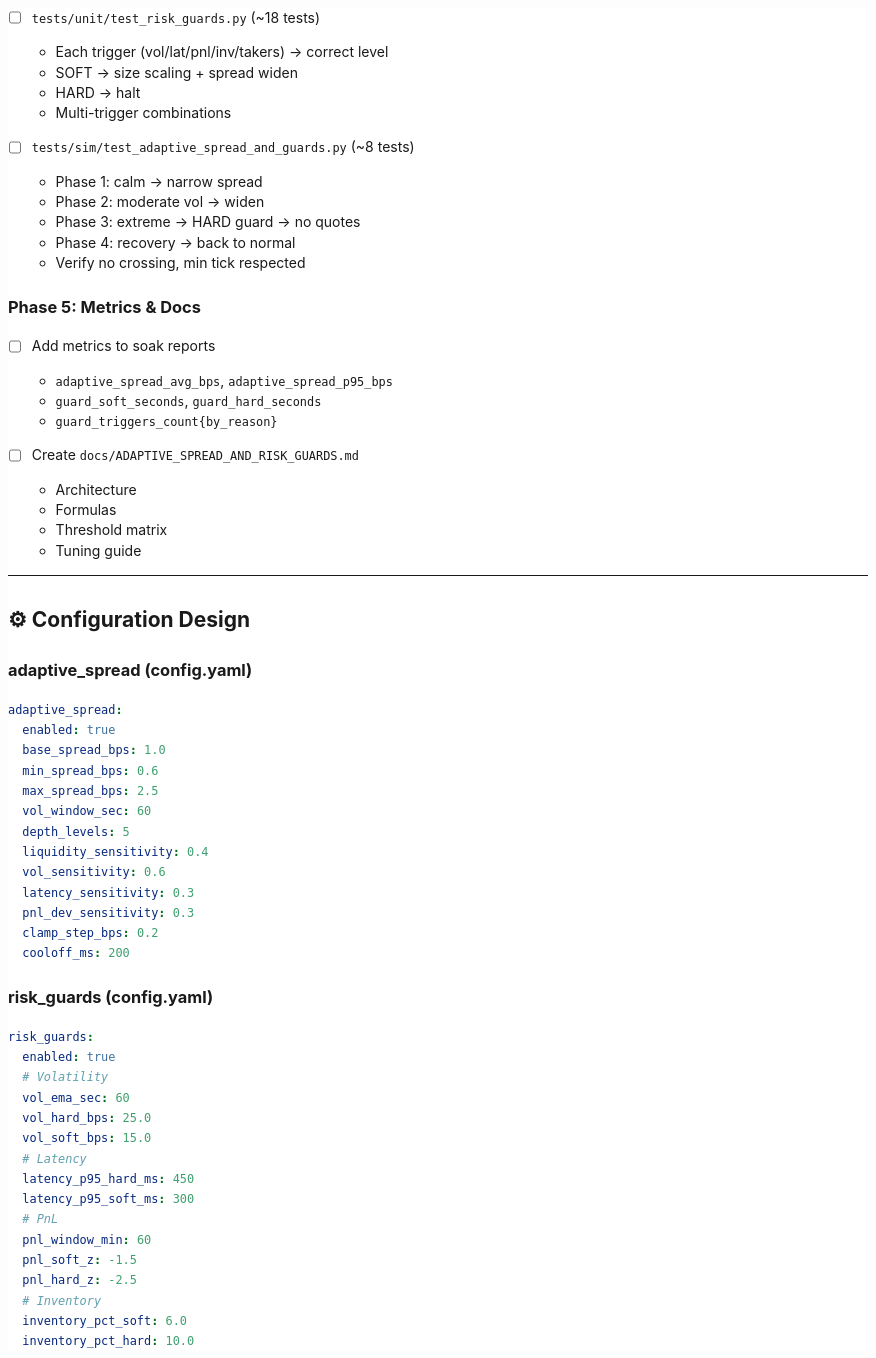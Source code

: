 - [ ] `tests/unit/test_risk_guards.py` (~18 tests)
  - Each trigger (vol/lat/pnl/inv/takers) → correct level
  - SOFT → size scaling + spread widen
  - HARD → halt
  - Multi-trigger combinations
  
- [ ] `tests/sim/test_adaptive_spread_and_guards.py` (~8 tests)
  - Phase 1: calm → narrow spread
  - Phase 2: moderate vol → widen
  - Phase 3: extreme → HARD guard → no quotes
  - Phase 4: recovery → back to normal
  - Verify no crossing, min tick respected

### Phase 5: Metrics & Docs
- [ ] Add metrics to soak reports
  - `adaptive_spread_avg_bps`, `adaptive_spread_p95_bps`
  - `guard_soft_seconds`, `guard_hard_seconds`
  - `guard_triggers_count{by_reason}`
  
- [ ] Create `docs/ADAPTIVE_SPREAD_AND_RISK_GUARDS.md`
  - Architecture
  - Formulas
  - Threshold matrix
  - Tuning guide

---

## ⚙️ Configuration Design

### adaptive_spread (config.yaml)
```yaml
adaptive_spread:
  enabled: true
  base_spread_bps: 1.0
  min_spread_bps: 0.6
  max_spread_bps: 2.5
  vol_window_sec: 60
  depth_levels: 5
  liquidity_sensitivity: 0.4
  vol_sensitivity: 0.6
  latency_sensitivity: 0.3
  pnl_dev_sensitivity: 0.3
  clamp_step_bps: 0.2
  cooloff_ms: 200
```

### risk_guards (config.yaml)
```yaml
risk_guards:
  enabled: true
  # Volatility
  vol_ema_sec: 60
  vol_hard_bps: 25.0
  vol_soft_bps: 15.0
  # Latency
  latency_p95_hard_ms: 450
  latency_p95_soft_ms: 300
  # PnL
  pnl_window_min: 60
  pnl_soft_z: -1.5
  pnl_hard_z: -2.5
  # Inventory
  inventory_pct_soft: 6.0
  inventory_pct_hard: 10.0
```